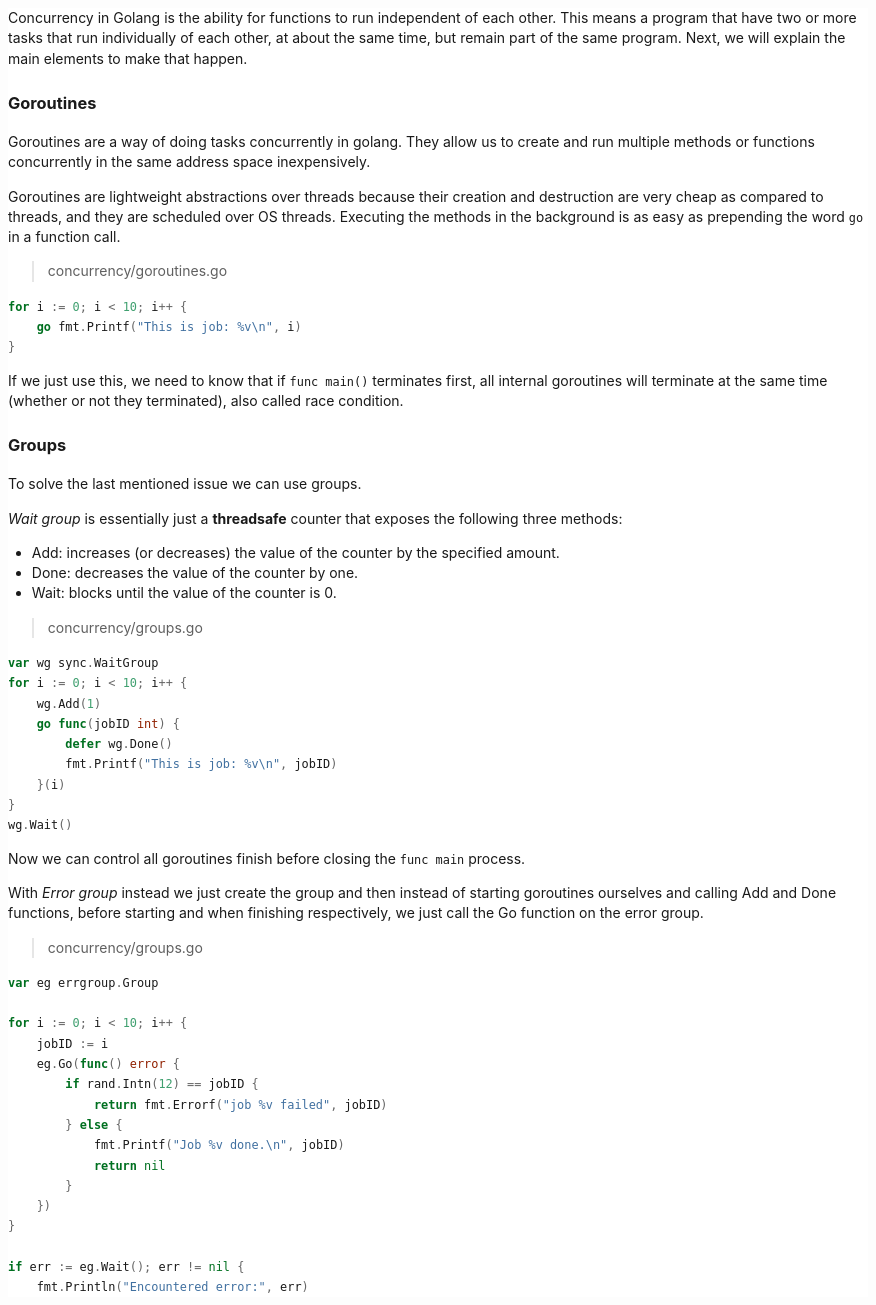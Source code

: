 Concurrency in Golang is the ability for functions to run independent of each other. This means a program that have two or more tasks that run individually of each other, at about the same time, but remain part of the same program. Next, we will explain the main elements to make that happen.

### Goroutines
Goroutines are a way of doing tasks concurrently in golang. They allow us to create and run multiple methods or functions concurrently in the same address space inexpensively.

Goroutines are lightweight abstractions over threads because their creation and destruction are very cheap as compared to threads, and they are scheduled over OS threads. Executing the methods in the background is as easy as prepending the word `go` in a function call.

> concurrency/goroutines.go
```go
for i := 0; i < 10; i++ {
	go fmt.Printf("This is job: %v\n", i)
}
```

If we just use this, we need to know that if `func main()` terminates first, all internal goroutines will terminate at the same time (whether or not they terminated), also called race condition.

### Groups

To solve the last mentioned issue we can use groups.

*Wait group* is essentially just a **threadsafe** counter that exposes the following three methods:
- Add: increases (or decreases) the value of the counter by the specified amount.
- Done: decreases the value of the counter by one.
- Wait: blocks until the value of the counter is 0.

> concurrency/groups.go
```go
var wg sync.WaitGroup
for i := 0; i < 10; i++ {
	wg.Add(1)
	go func(jobID int) {
		defer wg.Done()
		fmt.Printf("This is job: %v\n", jobID)
	}(i)
}
wg.Wait()
```

Now we can control all goroutines finish before closing the `func main` process.

With *Error group* instead we just create the group and then instead of starting goroutines ourselves and calling Add and Done functions, before starting and when finishing respectively, we just call the Go function on the error group.

> concurrency/groups.go
```go
var eg errgroup.Group

for i := 0; i < 10; i++ {
	jobID := i
	eg.Go(func() error {
		if rand.Intn(12) == jobID {
			return fmt.Errorf("job %v failed", jobID)
		} else {
			fmt.Printf("Job %v done.\n", jobID)
			return nil
		}
	})
}

if err := eg.Wait(); err != nil {
	fmt.Println("Encountered error:", err)
```